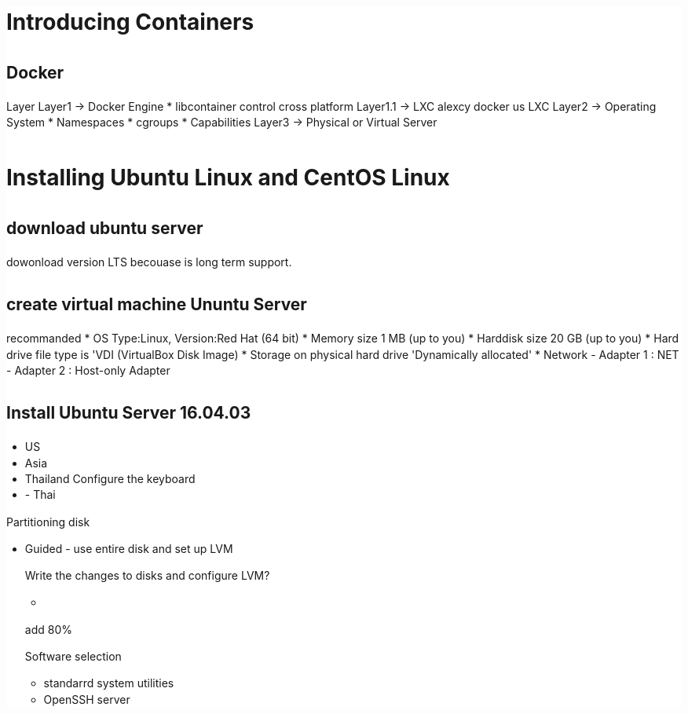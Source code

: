 

# Introducing Containers

## Docker 
Layer
Layer1 -> Docker Engine
            * libcontainer  control cross platform
Layer1.1 -> LXC  alexcy  docker us LXC
Layer2 -> Operating System
            * Namespaces 
            * cgroups
            * Capabilities
Layer3 -> Physical or Virtual Server



# Installing Ubuntu Linux and CentOS Linux

## download ubuntu server
dowonload version LTS becouase is long term support.
## create virtual machine Ununtu Server
recommanded 
    * OS Type:Linux, Version:Red Hat (64 bit)
    * Memory size 1 MB (up to you)
    * Harddisk size 20 GB (up to you)
    * Hard drive file type is 'VDI (VirtualBox Disk Image)
    * Storage on physical hard drive 'Dynamically allocated'
    * Network
        - Adapter 1 : NET
        - Adapter 2 : Host-only Adapter
## Install Ubuntu Server 16.04.03
- US
- Asia
- Thailand
Configure the keyboard
- <No>
    - Thai

Partitioning disk
- Guided - use entire disk and set up LVM

    Write the changes to disks and configure LVM?
    - <Yes>
    add   80% 

    Software selection
    - standarrd system utilities
    - OpenSSH server
